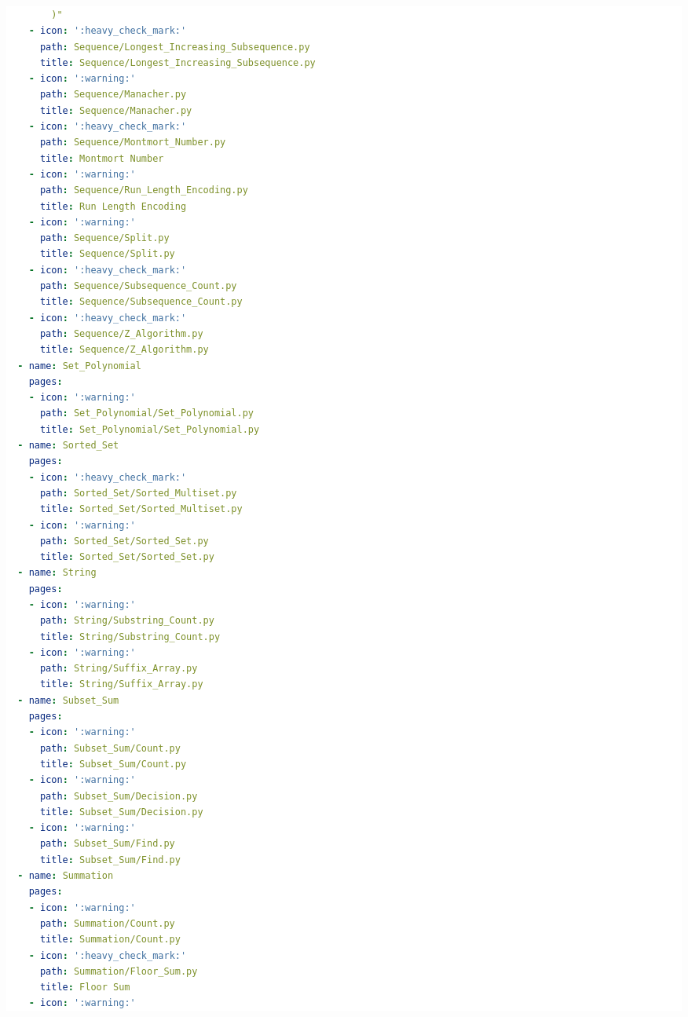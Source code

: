 ```yaml
        )"
    - icon: ':heavy_check_mark:'
      path: Sequence/Longest_Increasing_Subsequence.py
      title: Sequence/Longest_Increasing_Subsequence.py
    - icon: ':warning:'
      path: Sequence/Manacher.py
      title: Sequence/Manacher.py
    - icon: ':heavy_check_mark:'
      path: Sequence/Montmort_Number.py
      title: Montmort Number
    - icon: ':warning:'
      path: Sequence/Run_Length_Encoding.py
      title: Run Length Encoding
    - icon: ':warning:'
      path: Sequence/Split.py
      title: Sequence/Split.py
    - icon: ':heavy_check_mark:'
      path: Sequence/Subsequence_Count.py
      title: Sequence/Subsequence_Count.py
    - icon: ':heavy_check_mark:'
      path: Sequence/Z_Algorithm.py
      title: Sequence/Z_Algorithm.py
  - name: Set_Polynomial
    pages:
    - icon: ':warning:'
      path: Set_Polynomial/Set_Polynomial.py
      title: Set_Polynomial/Set_Polynomial.py
  - name: Sorted_Set
    pages:
    - icon: ':heavy_check_mark:'
      path: Sorted_Set/Sorted_Multiset.py
      title: Sorted_Set/Sorted_Multiset.py
    - icon: ':warning:'
      path: Sorted_Set/Sorted_Set.py
      title: Sorted_Set/Sorted_Set.py
  - name: String
    pages:
    - icon: ':warning:'
      path: String/Substring_Count.py
      title: String/Substring_Count.py
    - icon: ':warning:'
      path: String/Suffix_Array.py
      title: String/Suffix_Array.py
  - name: Subset_Sum
    pages:
    - icon: ':warning:'
      path: Subset_Sum/Count.py
      title: Subset_Sum/Count.py
    - icon: ':warning:'
      path: Subset_Sum/Decision.py
      title: Subset_Sum/Decision.py
    - icon: ':warning:'
      path: Subset_Sum/Find.py
      title: Subset_Sum/Find.py
  - name: Summation
    pages:
    - icon: ':warning:'
      path: Summation/Count.py
      title: Summation/Count.py
    - icon: ':heavy_check_mark:'
      path: Summation/Floor_Sum.py
      title: Floor Sum
    - icon: ':warning:'
```
